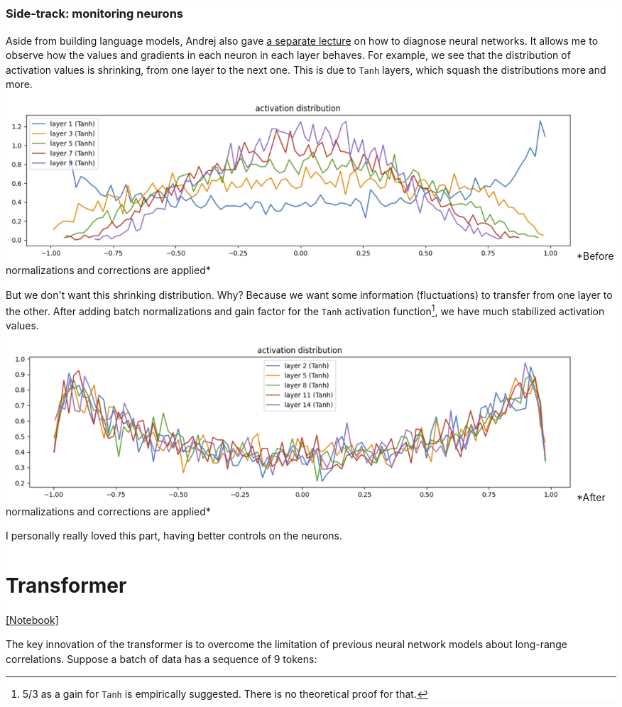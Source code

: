 

### Side-track: monitoring neurons

Aside from building language models, Andrej also gave [a separate lecture](https://www.youtube.com/watch?v=P6sfmUTpUmc) on how to diagnose neural networks. It allows me to observe how the values and gradients in each neuron in each layer behaves. For example, we see that the distribution of activation values is shrinking, from one layer to the next one. This is due to `Tanh` layers, which squash the distributions more and more. 

<img src="https://github.com/uriyeobi/uriyeobi.github.io/blob/main/assets/images/posts_lm1/activation_before.png?raw=true" width="800rem">
*Before normalizations and corrections are applied*

But we don't want this shrinking distribution. Why? Because we want some information (fluctuations) to transfer from one layer to the other. After adding batch normalizations and gain factor for the `Tanh` activation function[^3], we have much stabilized activation values. 

<img src="https://github.com/uriyeobi/uriyeobi.github.io/blob/main/assets/images/posts_lm1/activation_after.png?raw=true" width="800rem">
*After normalizations and corrections are applied*

I personally really loved this part, having better controls on the neurons.

# Transformer

[[Notebook]](https://github.com/uriyeobi/makemore/blob/main/transformer.ipynb)

The key innovation of the transformer is to overcome the limitation of previous neural network models about long-range correlations. Suppose a batch of data has a sequence of 9 tokens:


[^2]: I used the vector dimension of 10, instead of 2, in the actual implementation.
[^3]: 5/3 as a gain for `Tanh` is empirically suggested. There is no theoretical proof for that.
[^4]: skipping technical implementation details in this article.